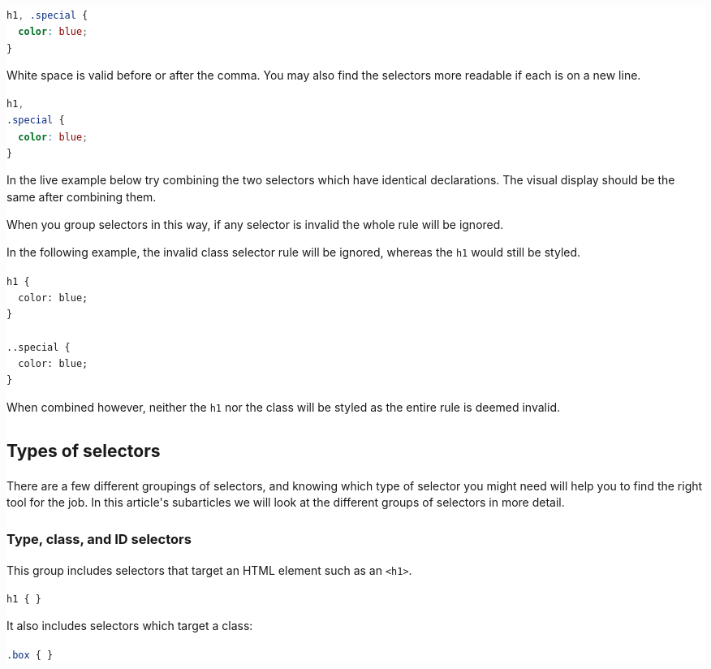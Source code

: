```css
h1, .special { 
  color: blue; 
} 
```

White space is valid before or after the comma. You may also find the selectors more readable if each is on a new line.

```css
h1, 
.special {
  color: blue; 
} 
```

In the live example below try combining the two selectors which have identical declarations. The visual display should be the same after combining them.

<iframe class="live-sample-frame" frameborder="0" height="1000" src="https://mdn.github.io/css-examples/learn/selectors/selector-list.html" width="100%"></iframe>

When you group selectors in this way, if any selector is invalid the whole rule will be ignored.

In the following example, the invalid class selector rule will be ignored, whereas the `h1` would still be styled.

```
h1 { 
  color: blue; 
} 

..special { 
  color: blue; 
} 
```

When combined however, neither the `h1` nor the class will be styled as the entire rule is deemed invalid.

## Types of selectors

There are a few different groupings of selectors, and knowing which type of selector you might need will help you to find the right tool for the job. In this article's subarticles we will look at the different groups of selectors in more detail.

### Type, class, and ID selectors



This group includes selectors that target an HTML element such as an `<h1>`.

```css
h1 { }
```

It also includes selectors which target a class:

```css
.box { }
```
